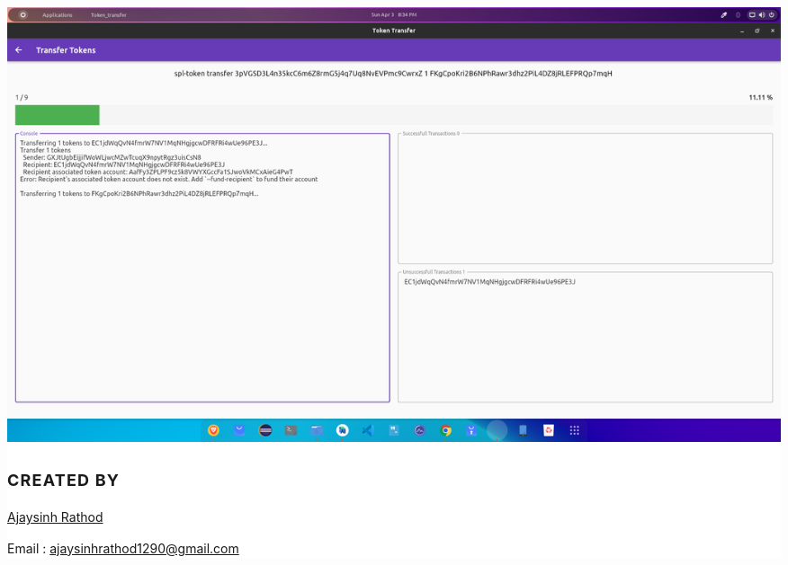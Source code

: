   <img src="screenshots/4.png" width="100%">
</div>


<h3 style="font-size: 18px; letter-spacing: 1.2px">CREATED BY</h3>

[Ajaysinh Rathod](https://github.com/Ajaysinh1290)

Email : ajaysinhrathod1290@gmail.com
